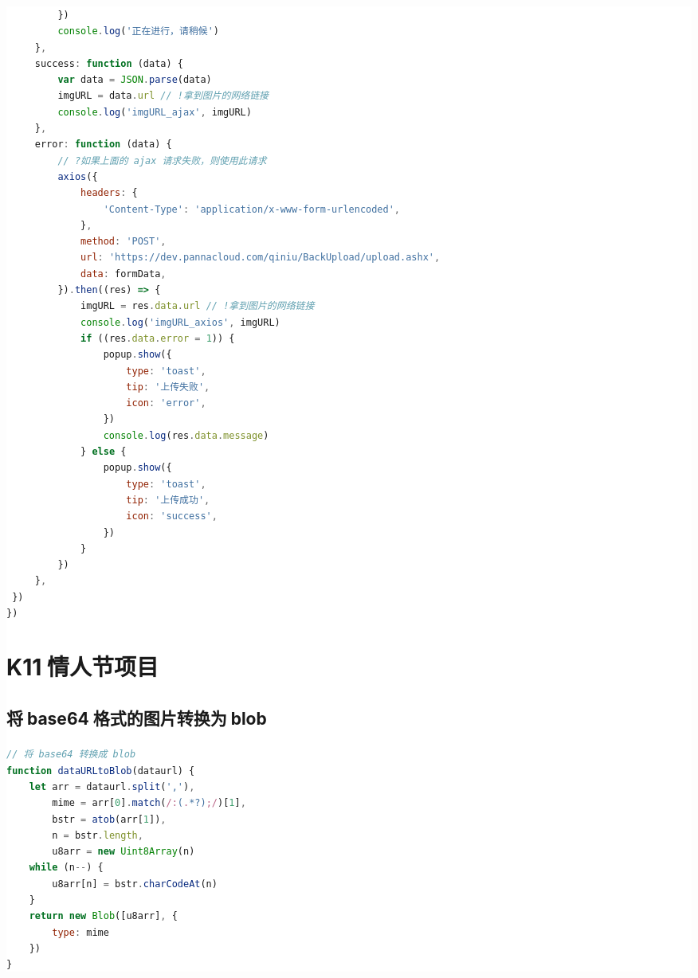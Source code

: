    ```js
   			})
   			console.log('正在进行，请稍候')
   		},
   		success: function (data) {
   			var data = JSON.parse(data)
   			imgURL = data.url // !拿到图片的网络链接
   			console.log('imgURL_ajax', imgURL)
   		},
   		error: function (data) {
   			// ?如果上面的 ajax 请求失败，则使用此请求
   			axios({
   				headers: {
   					'Content-Type': 'application/x-www-form-urlencoded',
   				},
   				method: 'POST',
   				url: 'https://dev.pannacloud.com/qiniu/BackUpload/upload.ashx',
   				data: formData,
   			}).then((res) => {
   				imgURL = res.data.url // !拿到图片的网络链接
   				console.log('imgURL_axios', imgURL)
   				if ((res.data.error = 1)) {
   					popup.show({
   						type: 'toast',
   						tip: '上传失败',
   						icon: 'error',
   					})
   					console.log(res.data.message)
   				} else {
   					popup.show({
   						type: 'toast',
   						tip: '上传成功',
   						icon: 'success',
   					})
   				}
   			})
   		},
   	})
   })
   ```


# K11 情人节项目

## 将 base64 格式的图片转换为 blob

```js
// 将 base64 转换成 blob
function dataURLtoBlob(dataurl) {
	let arr = dataurl.split(','),
		mime = arr[0].match(/:(.*?);/)[1],
		bstr = atob(arr[1]),
		n = bstr.length,
		u8arr = new Uint8Array(n)
	while (n--) {
		u8arr[n] = bstr.charCodeAt(n)
	}
	return new Blob([u8arr], {
		type: mime
	})
}
```
